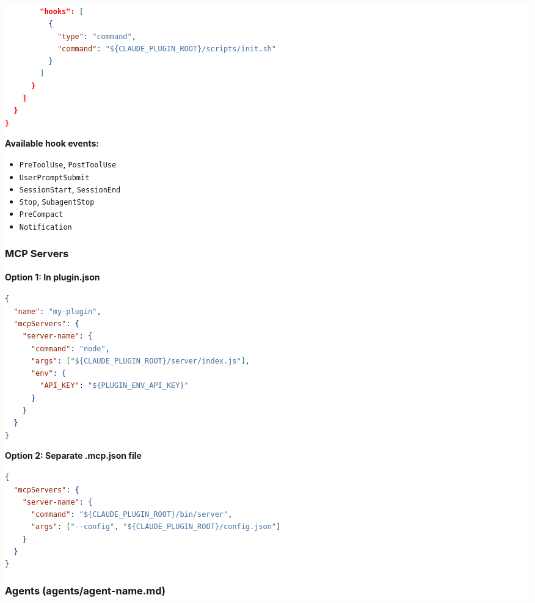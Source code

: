 ```json
        "hooks": [
          {
            "type": "command",
            "command": "${CLAUDE_PLUGIN_ROOT}/scripts/init.sh"
          }
        ]
      }
    ]
  }
}
```

**Available hook events:**
- `PreToolUse`, `PostToolUse`
- `UserPromptSubmit`
- `SessionStart`, `SessionEnd`
- `Stop`, `SubagentStop`
- `PreCompact`
- `Notification`

### MCP Servers

**Option 1: In plugin.json**

```json
{
  "name": "my-plugin",
  "mcpServers": {
    "server-name": {
      "command": "node",
      "args": ["${CLAUDE_PLUGIN_ROOT}/server/index.js"],
      "env": {
        "API_KEY": "${PLUGIN_ENV_API_KEY}"
      }
    }
  }
}
```

**Option 2: Separate .mcp.json file**

```json
{
  "mcpServers": {
    "server-name": {
      "command": "${CLAUDE_PLUGIN_ROOT}/bin/server",
      "args": ["--config", "${CLAUDE_PLUGIN_ROOT}/config.json"]
    }
  }
}
```

### Agents (agents/agent-name.md)
